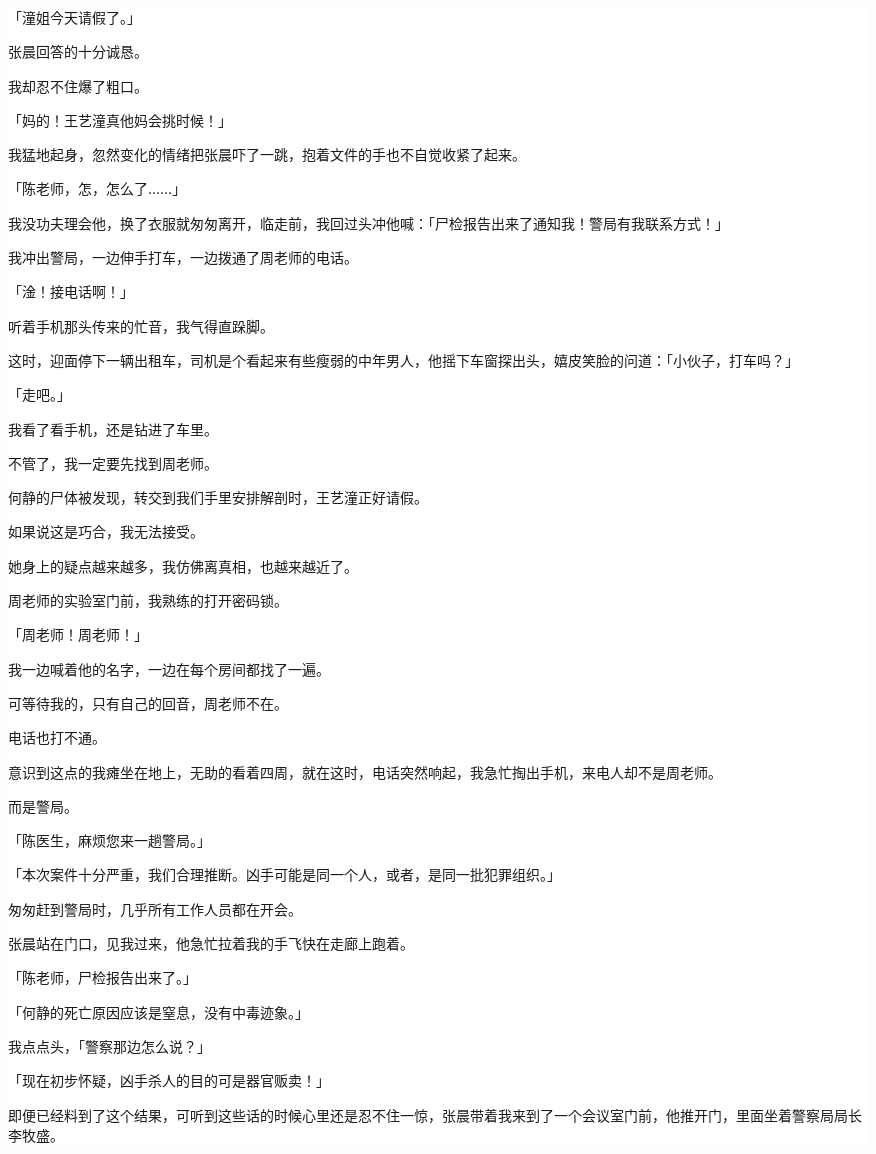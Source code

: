 「潼姐今天请假了。」

张晨回答的十分诚恳。

我却忍不住爆了粗口。

「妈的！王艺潼真他妈会挑时候！」

我猛地起身，忽然变化的情绪把张晨吓了一跳，抱着文件的手也不自觉收紧了起来。

「陈老师，怎，怎么了……」

我没功夫理会他，换了衣服就匆匆离开，临走前，我回过头冲他喊：「尸检报告出来了通知我！警局有我联系方式！」

我冲出警局，一边伸手打车，一边拨通了周老师的电话。

「淦！接电话啊！」

听着手机那头传来的忙音，我气得直跺脚。

这时，迎面停下一辆出租车，司机是个看起来有些瘦弱的中年男人，他摇下车窗探出头，嬉皮笑脸的问道：「小伙子，打车吗？」

「走吧。」

我看了看手机，还是钻进了车里。

不管了，我一定要先找到周老师。

何静的尸体被发现，转交到我们手里安排解剖时，王艺潼正好请假。

如果说这是巧合，我无法接受。

她身上的疑点越来越多，我仿佛离真相，也越来越近了。

周老师的实验室门前，我熟练的打开密码锁。

「周老师！周老师！」

我一边喊着他的名字，一边在每个房间都找了一遍。

可等待我的，只有自己的回音，周老师不在。

电话也打不通。

意识到这点的我瘫坐在地上，无助的看着四周，就在这时，电话突然响起，我急忙掏出手机，来电人却不是周老师。

而是警局。

「陈医生，麻烦您来一趟警局。」

「本次案件十分严重，我们合理推断。凶手可能是同一个人，或者，是同一批犯罪组织。」

匆匆赶到警局时，几乎所有工作人员都在开会。

张晨站在门口，见我过来，他急忙拉着我的手飞快在走廊上跑着。

「陈老师，尸检报告出来了。」

「何静的死亡原因应该是窒息，没有中毒迹象。」

我点点头，「警察那边怎么说？」

「现在初步怀疑，凶手杀人的目的可是器官贩卖！」

即便已经料到了这个结果，可听到这些话的时候心里还是忍不住一惊，张晨带着我来到了一个会议室门前，他推开门，里面坐着警察局局长李牧盛。
